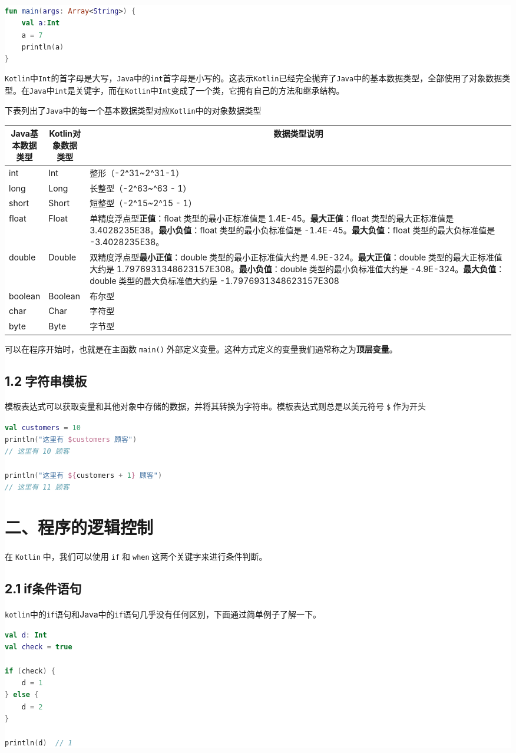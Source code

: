 ```kotlin
fun main(args: Array<String>) {
  	val a:Int
  	a = 7
  	println(a)
}
```

`Kotlin`中`Int`的首字母是大写，`Java`中的`int`首字母是小写的。这表示`Kotlin`已经完全抛弃了`Java`中的基本数据类型，全部使用了对象数据类型。在`Java`中`int`是关键字，而在`Kotlin`中`Int`变成了一个类，它拥有自己的方法和继承结构。

下表列出了`Java`中的每一个基本数据类型对应`Kotlin`中的对象数据类型

| Java基本数据类型 | Kotlin对象数据类型 | 数据类型说明                                                 |
| ---------------- | ------------------ | ------------------------------------------------------------ |
| int              | Int                | 整形（-2^31~2^31-1）                                         |
| long             | Long               | 长整型（-2^63~^63 - 1）                                      |
| short            | Short              | 短整型（-2^15~2^15 - 1）                                     |
| float            | Float              | 单精度浮点型**正值**：float 类型的最小正标准值是 1.4E-45。**最大正值**：float 类型的最大正标准值是 3.4028235E38。**最小负值**：float 类型的最小负标准值是 -1.4E-45。**最大负值**：float 类型的最大负标准值是 -3.4028235E38。 |
| double           | Double             | 双精度浮点型**最小正值**：double 类型的最小正标准值大约是 4.9E-324。**最大正值**：double 类型的最大正标准值大约是 1.7976931348623157E308。**最小负值**：double 类型的最小负标准值大约是 -4.9E-324。**最大负值**：double 类型的最大负标准值大约是 -1.7976931348623157E308 |
| boolean          | Boolean            | 布尔型                                                       |
| char             | Char               | 字符型                                                       |
| byte             | Byte               | 字节型                                                       |

可以在程序开始时，也就是在主函数 `main()` 外部定义变量。这种方式定义的变量我们通常称之为**顶层变量**。

## 1.2 字符串模板

模板表达式可以获取变量和其他对象中存储的数据，并将其转换为字符串。模板表达式则总是以美元符号 `$` 作为开头

```kotlin
val customers = 10
println("这里有 $customers 顾客")
// 这里有 10 顾客

println("这里有 ${customers + 1} 顾客")
// 这里有 11 顾客
```

# 二、程序的逻辑控制

在 `Kotlin` 中，我们可以使用 `if` 和 `when` 这两个关键字来进行条件判断。

## 2.1 if条件语句

`kotlin`中的`if`语句和Java中的`if`语句几乎没有任何区别，下面通过简单例子了解一下。

```kotlin
val d: Int
val check = true

if (check) {
  	d = 1
} else {
  	d = 2
}

println(d)	// 1
```
